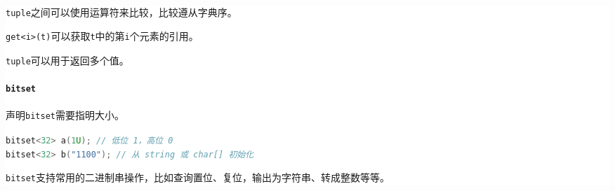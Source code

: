 `tuple`之间可以使用运算符来比较，比较遵从字典序。

`get<i>(t)`可以获取`t`中的第`i`个元素的引用。

`tuple`可以用于返回多个值。

#### `bitset`

声明`bitset`需要指明大小。

```cpp
bitset<32> a(1U); // 低位 1，高位 0
bitset<32> b("1100"); // 从 string 或 char[] 初始化
```

`bitset`支持常用的二进制串操作，比如查询置位、复位，输出为字符串、转成整数等等。

